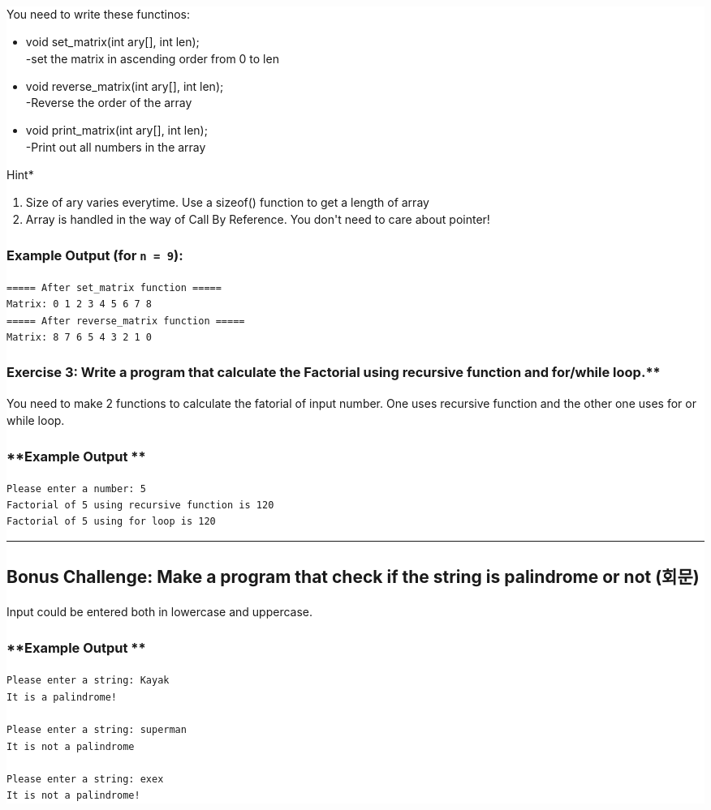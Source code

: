 You need to write these functinos:

- void set_matrix(int ary[], int len);  
-set the matrix in ascending order from 0 to len

- void reverse_matrix(int ary[], int len);  
-Reverse the order of the array  

- void print_matrix(int ary[], int len);  
-Print out all numbers in the array  

Hint* 
1. Size of ary varies everytime. Use a sizeof() function to get a length of array
2. Array is handled in the way of Call By Reference. You don't need to care about pointer!

### **Example Output (for `n = 9`):**
```
===== After set_matrix function =====
Matrix: 0 1 2 3 4 5 6 7 8 
===== After reverse_matrix function =====
Matrix: 8 7 6 5 4 3 2 1 0 
```

### **Exercise 3:** Write a program that calculate the Factorial using recursive function and for/while loop.**
You need to make 2 functions to calculate the fatorial of input number. One uses recursive function and the other one uses for or while loop.

### **Example Output **

```
Please enter a number: 5
Factorial of 5 using recursive function is 120
Factorial of 5 using for loop is 120
```

---

## **Bonus Challenge: Make a program that check if the string is palindrome or not (회문)**

Input could be entered both in lowercase and uppercase.

### **Example Output **
```
Please enter a string: Kayak
It is a palindrome!

Please enter a string: superman
It is not a palindrome

Please enter a string: exex
It is not a palindrome!

```
